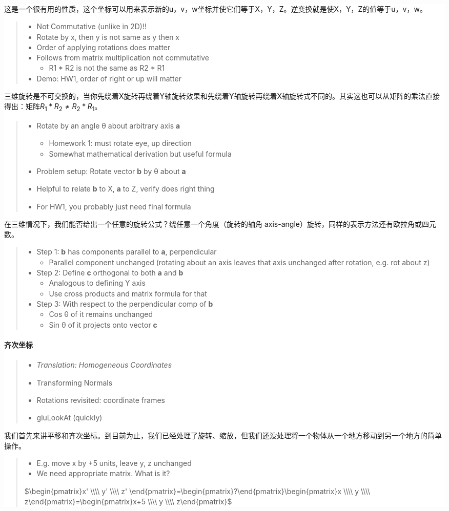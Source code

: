 这是一个很有用的性质，这个坐标可以用来表示新的u，v，w坐标并使它们等于X，Y，Z。逆变换就是使X，Y，Z的值等于u，v，w。



> + Not Commutative (unlike in 2D)!! 
> + Rotate by x, then y is not same as y then x 
> + Order of applying rotations does matter 
> + Follows from matrix multiplication not commutative
>   + R1 * R2 is not the same as R2 * R1 
> + Demo: HW1, order of right or up will matter 



三维旋转是不可交换的，当你先绕着X旋转再绕着Y轴旋转效果和先绕着Y轴旋转再绕着X轴旋转式不同的。其实这也可以从矩阵的乘法直接得出：矩阵$R_1*R_2 \neq R_2 * R_1$。



> + Rotate by an angle θ about arbitrary axis **a** 
>   + Homework 1: must rotate eye, up direction 
>   + Somewhat mathematical derivation but useful formula 
>
> + Problem setup: Rotate vector **b** by θ about **a** 
>
> + Helpful to relate **b** to X, **a** to Z, verify does right thing 
>
> + For HW1, you probably just need final formula 



在三维情况下，我们能否给出一个任意的旋转公式？绕任意一个角度（旋转的轴角 axis-angle）旋转，同样的表示方法还有欧拉角或四元数。



> + Step 1: **b** has components parallel to **a**, perpendicular
>   + Parallel component unchanged (rotating about an axis leaves that axis unchanged after rotation, e.g. rot about z) 
> + Step 2: Define **c** orthogonal to both **a** and **b**
>   + Analogous to defining Y axis 
>   + Use cross products and matrix formula for that 
> + Step 3: With respect to the perpendicular comp of **b** 
>   + Cos θ of it remains unchanged 
>   + Sin θ of it projects onto vector **c** 



#### 齐次坐标

> + *Translation: Homogeneous Coordinates*
>
> + Transforming Normals
>
> + Rotations revisited: coordinate frames
>
> + gluLookAt (quickly)



我们首先来讲平移和齐次坐标。到目前为止，我们已经处理了旋转、缩放，但我们还没处理将一个物体从一个地方移动到另一个地方的简单操作。



> + E.g. move x by +5 units, leave y, z unchanged
> + We need appropriate matrix. What is it?
>
> $\begin{pmatrix}x' \\\\ y' \\\\ z' \end{pmatrix}=\begin{pmatrix}?\end{pmatrix}\begin{pmatrix}x \\\\ y \\\\ z\end{pmatrix}=\begin{pmatrix}x+5 \\\\ y \\\\ z\end{pmatrix}$

